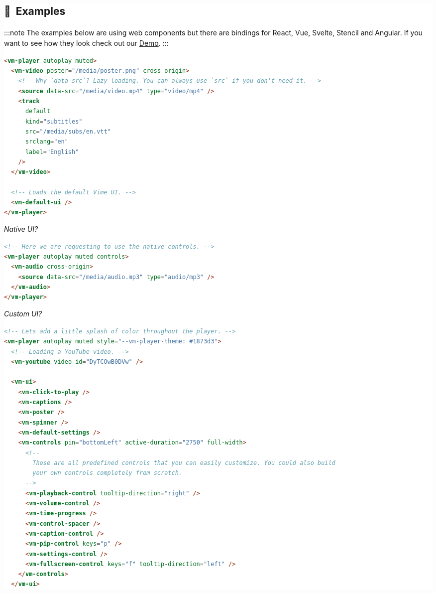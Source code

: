 [accessibility]: https://developer.mozilla.org/en-US/docs/Web/Accessibility/ARIA
[css-vars]: https://developer.mozilla.org/en-US/docs/Web/CSS/Using_CSS_custom_properties
[light-theme]: https://github.com/vime-js/vime/blob/master/packages/core/src/globals/themes/light.css
[dark-theme]: https://github.com/vime-js/vime/blob/master/packages/core/src/globals/themes/default.css
[player-api]: https://vimejs.com/components/core/player
[preconnections]: https://css-tricks.com/using-relpreconnect-to-establish-network-connections-early-and-increase-performance
[lazy-loading]: https://www.imperva.com/learn/performance/lazy-loading

## 🍭 &nbsp;Examples

:::note
The examples below are using web components but there are bindings for React, Vue, Svelte, Stencil 
and Angular. If you want to see how they look check out our [Demo](/demo).
:::

```html
<vm-player autoplay muted>
  <vm-video poster="/media/poster.png" cross-origin>
    <!-- Why `data-src`? Lazy loading. You can always use `src` if you don't need it. -->
    <source data-src="/media/video.mp4" type="video/mp4" />
    <track
      default
      kind="subtitles"
      src="/media/subs/en.vtt"
      srclang="en"
      label="English"
    />
  </vm-video>

  <!-- Loads the default Vime UI. -->
  <vm-default-ui />
</vm-player>
```

_Native UI?_

```html
<!-- Here we are requesting to use the native controls. -->
<vm-player autoplay muted controls>
  <vm-audio cross-origin>
    <source data-src="/media/audio.mp3" type="audio/mp3" />
  </vm-audio>
</vm-player>
```

_Custom UI?_

```html
<!-- Lets add a little splash of color throughout the player. -->
<vm-player autoplay muted style="--vm-player-theme: #1873d3">
  <!-- Loading a YouTube video. -->
  <vm-youtube video-id="DyTCOwB0DVw" />

  <vm-ui>
    <vm-click-to-play />
    <vm-captions />
    <vm-poster />
    <vm-spinner />
    <vm-default-settings />
    <vm-controls pin="bottomLeft" active-duration="2750" full-width>
      <!-- 
        These are all predefined controls that you can easily customize. You could also build 
        your own controls completely from scratch.
      -->
      <vm-playback-control tooltip-direction="right" />
      <vm-volume-control />
      <vm-time-progress />
      <vm-control-spacer />
      <vm-caption-control />
      <vm-pip-control keys="p" />
      <vm-settings-control />
      <vm-fullscreen-control keys="f" tooltip-direction="left" />
    </vm-controls>
  </vm-ui>
```

[package]: https://www.npmjs.com/package/@vime/core
[package-badge]: https://img.shields.io/npm/v/@vime/core
[license]: https://github.com/vime-js/vime/blob/master/LICENSE
[license-badge]: https://img.shields.io/github/license/vime-js/vime?color=blue
[semantic-release]: https://github.com/semantic-release/semantic-release
[semantic-release-badge]: https://img.shields.io/badge/%20%20%F0%9F%93%A6%F0%9F%9A%80-semantic--release-e10079.svg
[jsdelivr]: https://www.jsdelivr.com/package/npm/@vime/core
[jsdelivr-badge]: https://data.jsdelivr.com/v1/package/npm/@vime/core/badge?style=rounded
[release-badge]: https://github.com/vime-js/vime/workflows/Release/badge.svg?branch=master
[discord]: https://discord.gg/feZ6cAE
[discord-badge]: https://img.shields.io/badge/chat-on%20discord-7389D8